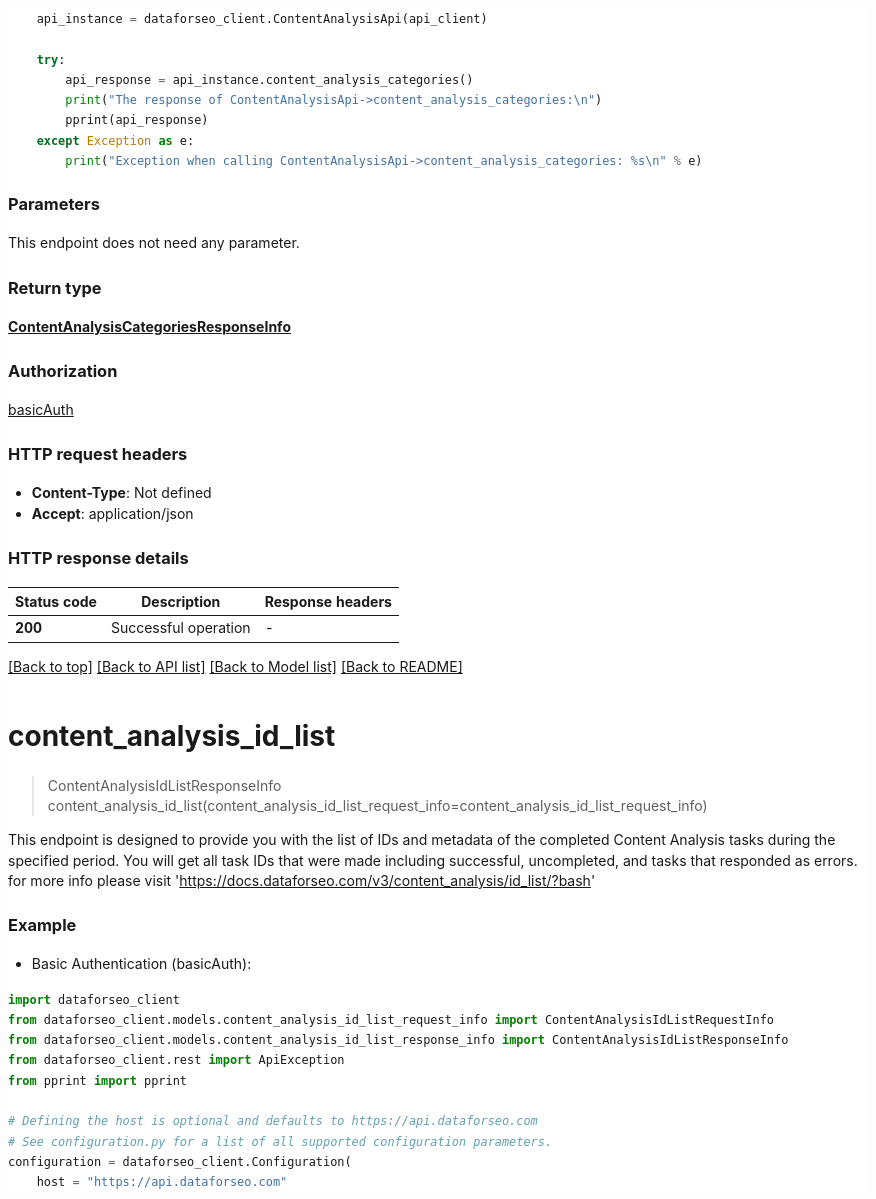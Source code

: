 ```python
    api_instance = dataforseo_client.ContentAnalysisApi(api_client)

    try:
        api_response = api_instance.content_analysis_categories()
        print("The response of ContentAnalysisApi->content_analysis_categories:\n")
        pprint(api_response)
    except Exception as e:
        print("Exception when calling ContentAnalysisApi->content_analysis_categories: %s\n" % e)
```



### Parameters

This endpoint does not need any parameter.

### Return type

[**ContentAnalysisCategoriesResponseInfo**](ContentAnalysisCategoriesResponseInfo.md)

### Authorization

[basicAuth](../README.md#basicAuth)

### HTTP request headers

 - **Content-Type**: Not defined
 - **Accept**: application/json

### HTTP response details

| Status code | Description | Response headers |
|-------------|-------------|------------------|
**200** | Successful operation |  -  |

[[Back to top]](#) [[Back to API list]](../README.md#documentation-for-api-endpoints) [[Back to Model list]](../README.md#documentation-for-models) [[Back to README]](../README.md)

# **content_analysis_id_list**
> ContentAnalysisIdListResponseInfo content_analysis_id_list(content_analysis_id_list_request_info=content_analysis_id_list_request_info)



This endpoint is designed to provide you with the list of IDs and metadata of the completed Content Analysis tasks during the specified period. You will get all task IDs that were made including successful, uncompleted, and tasks that responded as errors. for more info please visit 'https://docs.dataforseo.com/v3/content_analysis/id_list/?bash'

### Example

* Basic Authentication (basicAuth):

```python
import dataforseo_client
from dataforseo_client.models.content_analysis_id_list_request_info import ContentAnalysisIdListRequestInfo
from dataforseo_client.models.content_analysis_id_list_response_info import ContentAnalysisIdListResponseInfo
from dataforseo_client.rest import ApiException
from pprint import pprint

# Defining the host is optional and defaults to https://api.dataforseo.com
# See configuration.py for a list of all supported configuration parameters.
configuration = dataforseo_client.Configuration(
    host = "https://api.dataforseo.com"
```
